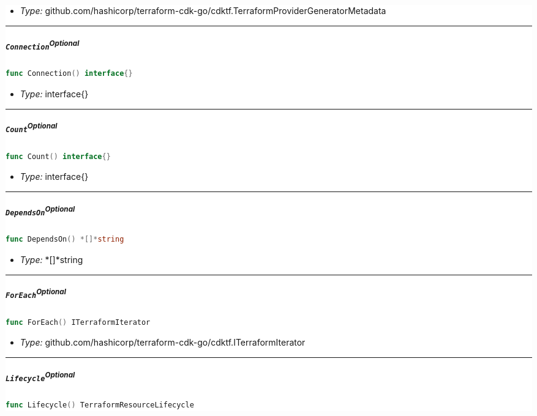 - *Type:* github.com/hashicorp/terraform-cdk-go/cdktf.TerraformProviderGeneratorMetadata

---

##### `Connection`<sup>Optional</sup> <a name="Connection" id="@cdktf/provider-azurerm.databricksVirtualNetworkPeering.DatabricksVirtualNetworkPeering.property.connection"></a>

```go
func Connection() interface{}
```

- *Type:* interface{}

---

##### `Count`<sup>Optional</sup> <a name="Count" id="@cdktf/provider-azurerm.databricksVirtualNetworkPeering.DatabricksVirtualNetworkPeering.property.count"></a>

```go
func Count() interface{}
```

- *Type:* interface{}

---

##### `DependsOn`<sup>Optional</sup> <a name="DependsOn" id="@cdktf/provider-azurerm.databricksVirtualNetworkPeering.DatabricksVirtualNetworkPeering.property.dependsOn"></a>

```go
func DependsOn() *[]*string
```

- *Type:* *[]*string

---

##### `ForEach`<sup>Optional</sup> <a name="ForEach" id="@cdktf/provider-azurerm.databricksVirtualNetworkPeering.DatabricksVirtualNetworkPeering.property.forEach"></a>

```go
func ForEach() ITerraformIterator
```

- *Type:* github.com/hashicorp/terraform-cdk-go/cdktf.ITerraformIterator

---

##### `Lifecycle`<sup>Optional</sup> <a name="Lifecycle" id="@cdktf/provider-azurerm.databricksVirtualNetworkPeering.DatabricksVirtualNetworkPeering.property.lifecycle"></a>

```go
func Lifecycle() TerraformResourceLifecycle
```
